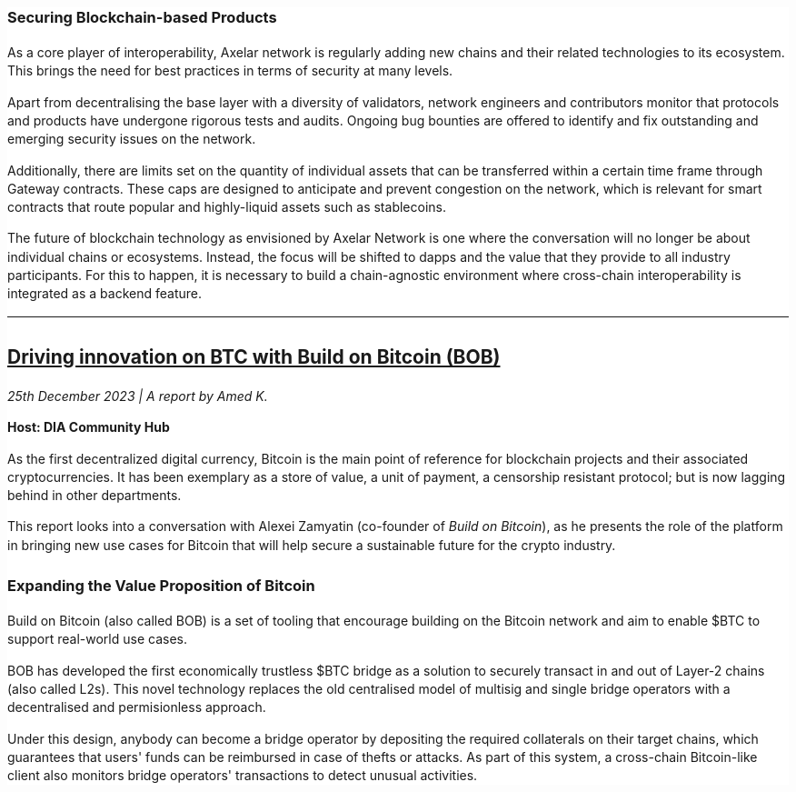

### Securing Blockchain-based Products

As a core player of interoperability, Axelar network is regularly adding new chains and their related technologies to its ecosystem. This brings the need for best practices in terms of security at many levels.

Apart from decentralising the base layer with a diversity of validators, network engineers and contributors monitor that protocols and products have undergone rigorous tests and audits. Ongoing bug bounties are offered to identify and fix outstanding and emerging security issues on the network.

Additionally, there are limits set on the quantity of individual assets that can be transferred within a certain time frame through Gateway contracts. These caps are designed to anticipate and prevent congestion on the network, which is relevant for smart contracts that route popular and highly-liquid assets such as stablecoins.&#x20;



The future of blockchain technology as envisioned by Axelar Network is one where the conversation will no longer be about individual chains or ecosystems. Instead, the focus will be shifted to dapps and the value that they provide to all industry participants. For this to happen, it is necessary to build a chain-agnostic environment where cross-chain interoperability is integrated as a backend feature.



***

## [Driving innovation on BTC with Build on Bitcoin (BOB)](https://twitter.com/build_on_bob/status/1737722153489842264)

_25th December 2023 | A report by Amed K._

**Host: DIA Community Hub**&#x20;



As the first decentralized digital currency, Bitcoin is the main point of reference for blockchain projects and their associated cryptocurrencies. It has been exemplary as a store of value, a unit of payment, a censorship resistant protocol; but is now lagging behind in other departments.

This report looks into a conversation with Alexei Zamyatin (co-founder of _Build on Bitcoin_), as he presents the role of the platform in bringing new use cases for Bitcoin that will help secure a sustainable future for the crypto industry.



### Expanding the Value Proposition of Bitcoin

Build on Bitcoin (also called BOB) is a set of tooling that encourage building on the Bitcoin network and aim to enable $BTC to support real-world use cases.&#x20;

BOB has developed the first economically trustless $BTC bridge as a solution to securely transact in and out of Layer-2 chains (also called L2s). This novel technology replaces the old centralised model of multisig and single bridge operators with a decentralised and permisionless approach.

Under this design, anybody can become a bridge operator by depositing the required collaterals on their target chains, which guarantees that users' funds can be reimbursed in case of thefts or attacks. As part of this system, a cross-chain Bitcoin-like client also monitors bridge operators' transactions to detect unusual activities.
